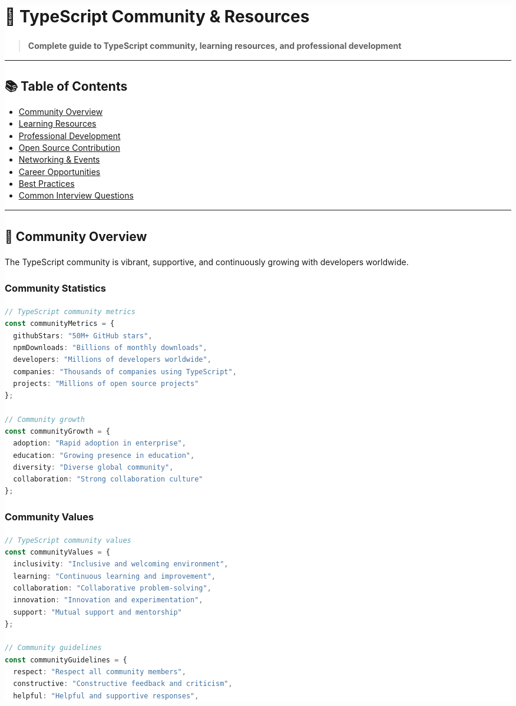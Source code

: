 # 👥 **TypeScript Community & Resources**

> **Complete guide to TypeScript community, learning resources, and professional development**

<link rel="stylesheet" href="../../common-styles.css">

---

## 📚 **Table of Contents**

- [Community Overview](#community-overview)
- [Learning Resources](#learning-resources)
- [Professional Development](#professional-development)
- [Open Source Contribution](#open-source-contribution)
- [Networking & Events](#networking--events)
- [Career Opportunities](#career-opportunities)
- [Best Practices](#best-practices)
- [Common Interview Questions](#common-interview-questions)

---

## 🎯 **Community Overview**

The TypeScript community is vibrant, supportive, and continuously growing with developers worldwide.

### **Community Statistics**

```typescript
// TypeScript community metrics
const communityMetrics = {
  githubStars: "50M+ GitHub stars",
  npmDownloads: "Billions of monthly downloads",
  developers: "Millions of developers worldwide",
  companies: "Thousands of companies using TypeScript",
  projects: "Millions of open source projects"
};

// Community growth
const communityGrowth = {
  adoption: "Rapid adoption in enterprise",
  education: "Growing presence in education",
  diversity: "Diverse global community",
  collaboration: "Strong collaboration culture"
};
```

### **Community Values**

```typescript
// TypeScript community values
const communityValues = {
  inclusivity: "Inclusive and welcoming environment",
  learning: "Continuous learning and improvement",
  collaboration: "Collaborative problem-solving",
  innovation: "Innovation and experimentation",
  support: "Mutual support and mentorship"
};

// Community guidelines
const communityGuidelines = {
  respect: "Respect all community members",
  constructive: "Constructive feedback and criticism",
  helpful: "Helpful and supportive responses",
```